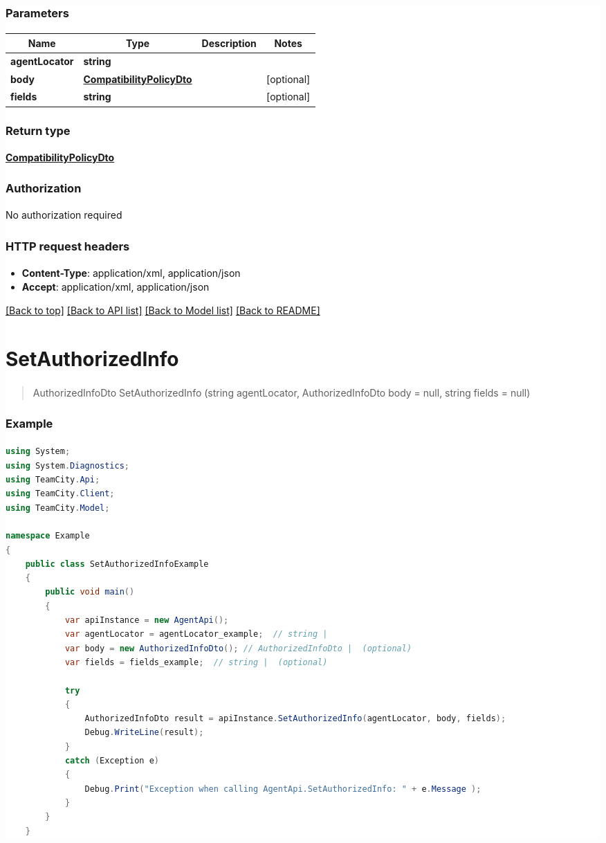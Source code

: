 ```csharp
```

### Parameters

Name | Type | Description  | Notes
------------- | ------------- | ------------- | -------------
 **agentLocator** | **string**|  | 
 **body** | [**CompatibilityPolicyDto**](CompatibilityPolicyDto.md)|  | [optional] 
 **fields** | **string**|  | [optional] 

### Return type

[**CompatibilityPolicyDto**](CompatibilityPolicyDto.md)

### Authorization

No authorization required

### HTTP request headers

 - **Content-Type**: application/xml, application/json
 - **Accept**: application/xml, application/json

[[Back to top]](#) [[Back to API list]](../README.md#documentation-for-api-endpoints) [[Back to Model list]](../README.md#documentation-for-models) [[Back to README]](../README.md)

<a name="setauthorizedinfo"></a>
# **SetAuthorizedInfo**
> AuthorizedInfoDto SetAuthorizedInfo (string agentLocator, AuthorizedInfoDto body = null, string fields = null)



### Example
```csharp
using System;
using System.Diagnostics;
using TeamCity.Api;
using TeamCity.Client;
using TeamCity.Model;

namespace Example
{
    public class SetAuthorizedInfoExample
    {
        public void main()
        {
            var apiInstance = new AgentApi();
            var agentLocator = agentLocator_example;  // string | 
            var body = new AuthorizedInfoDto(); // AuthorizedInfoDto |  (optional) 
            var fields = fields_example;  // string |  (optional) 

            try
            {
                AuthorizedInfoDto result = apiInstance.SetAuthorizedInfo(agentLocator, body, fields);
                Debug.WriteLine(result);
            }
            catch (Exception e)
            {
                Debug.Print("Exception when calling AgentApi.SetAuthorizedInfo: " + e.Message );
            }
        }
    }
```